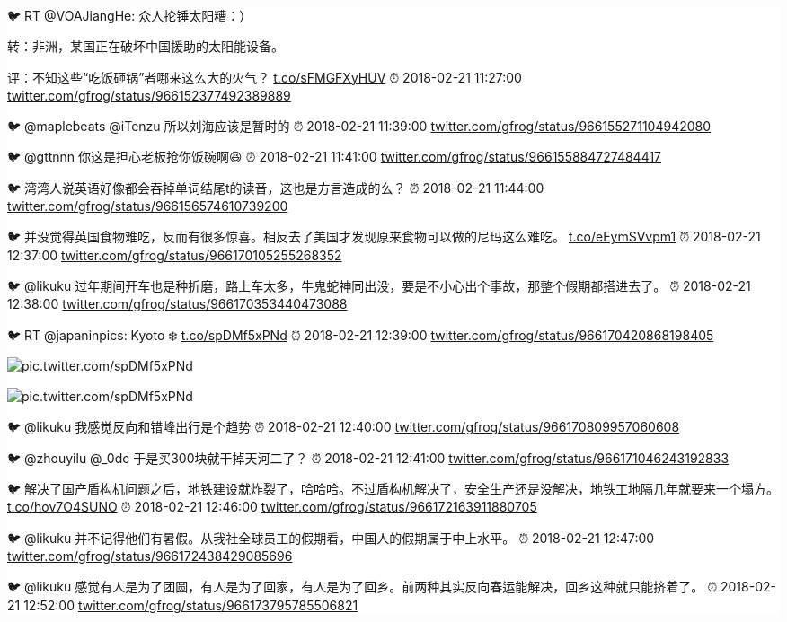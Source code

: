 🐦 RT @VOAJiangHe: 众人抡锤太阳糟：）

转：非洲，某国正在破坏中国援助的太阳能设备。

评：不知这些“吃饭砸锅”者哪来这么大的火气？ [t.co/sFMGFXyHUV](https://twitter.com/VOAJiangHe/status/965945036268597248/video/1)
⏰ 2018-02-21 11:27:00
[twitter.com/gfrog/status/966152377492389889](http://twitter.com/gfrog/status/966152377492389889)

🐦 @maplebeats @iTenzu 所以刘海应该是暂时的
⏰ 2018-02-21 11:39:00
[twitter.com/gfrog/status/966155271104942080](http://twitter.com/gfrog/status/966155271104942080)

🐦 @gttnnn 你这是担心老板抢你饭碗啊😆
⏰ 2018-02-21 11:41:00
[twitter.com/gfrog/status/966155884727484417](http://twitter.com/gfrog/status/966155884727484417)

🐦 湾湾人说英语好像都会吞掉单词结尾t的读音，这也是方言造成的么？
⏰ 2018-02-21 11:44:00
[twitter.com/gfrog/status/966156574610739200](http://twitter.com/gfrog/status/966156574610739200)

🐦 并没觉得英国食物难吃，反而有很多惊喜。相反去了美国才发现原来食物可以做的尼玛这么难吃。 [t.co/eEymSVvpm1](https://twitter.com/royxy/status/966144228114939905)
⏰ 2018-02-21 12:37:00
[twitter.com/gfrog/status/966170105255268352](http://twitter.com/gfrog/status/966170105255268352)

🐦 @likuku 过年期间开车也是种折磨，路上车太多，牛鬼蛇神同出没，要是不小心出个事故，那整个假期都搭进去了。
⏰ 2018-02-21 12:38:00
[twitter.com/gfrog/status/966170353440473088](http://twitter.com/gfrog/status/966170353440473088)

🐦 RT @japaninpics: Kyoto ❄️ [t.co/spDMf5xPNd](https://twitter.com/japaninpics/status/965284000712577024/photo/1)
⏰ 2018-02-21 12:39:00
[twitter.com/gfrog/status/966170420868198405](http://twitter.com/gfrog/status/966170420868198405)

![pic.twitter.com/spDMf5xPNd](https://pbs.twimg.com/media/DWVgoTIW4AAJCf8.jpg)

![pic.twitter.com/spDMf5xPNd](https://pbs.twimg.com/media/DWVgp56WsAEflLG.jpg)

🐦 @likuku 我感觉反向和错峰出行是个趋势
⏰ 2018-02-21 12:40:00
[twitter.com/gfrog/status/966170809957060608](http://twitter.com/gfrog/status/966170809957060608)

🐦 @zhouyilu @_0dc 于是买300块就干掉天河二了？
⏰ 2018-02-21 12:41:00
[twitter.com/gfrog/status/966171046243192833](http://twitter.com/gfrog/status/966171046243192833)

🐦 解决了国产盾构机问题之后，地铁建设就炸裂了，哈哈哈。不过盾构机解决了，安全生产还是没解决，地铁工地隔几年就要来一个塌方。 [t.co/hov7O4SUNO](https://twitter.com/yoichiro_416/status/945782147184435200)
⏰ 2018-02-21 12:46:00
[twitter.com/gfrog/status/966172163911880705](http://twitter.com/gfrog/status/966172163911880705)

🐦 @likuku 并不记得他们有暑假。从我社全球员工的假期看，中国人的假期属于中上水平。
⏰ 2018-02-21 12:47:00
[twitter.com/gfrog/status/966172438429085696](http://twitter.com/gfrog/status/966172438429085696)

🐦 @likuku 感觉有人是为了团圆，有人是为了回家，有人是为了回乡。前两种其实反向春运能解决，回乡这种就只能挤着了。
⏰ 2018-02-21 12:52:00
[twitter.com/gfrog/status/966173795785506821](http://twitter.com/gfrog/status/966173795785506821)
